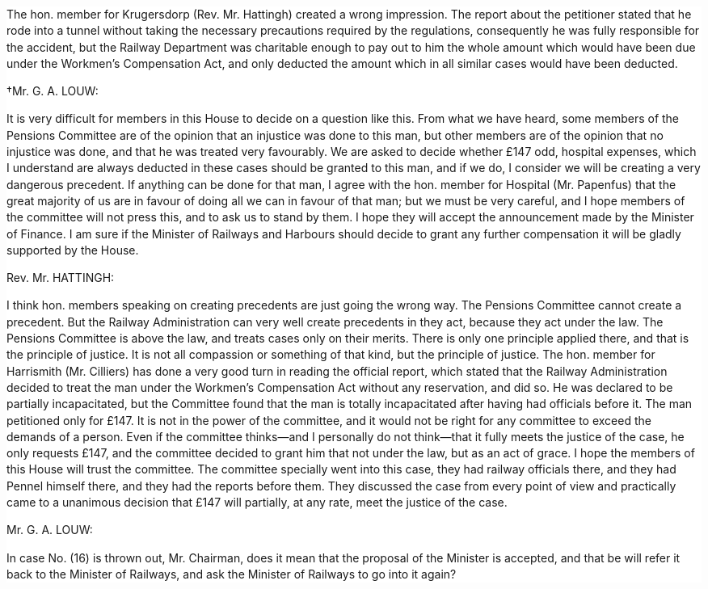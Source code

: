 <p>The hon. member for Krugersdorp (Rev. Mr. Hattingh) created a wrong impression. The report about the petitioner stated that he rode into a tunnel without taking the necessary precautions required by the regulations, consequently he was fully responsible for the accident, but the Railway Department was charitable enough to pay out to him the whole amount which would have been due under the Workmen&#x2019;s Compensation Act, and only deducted the amount which in all similar cases would have been deducted.</p>

</speech>

<speech by="#louw">

<from>&#x2020;Mr. <person refersTo="hansard_za">G. A. LOUW</person>:</from>

<p>It is very difficult for members in this House to decide on a question like this. From what we have heard, some members of the Pensions Committee are of the opinion that an injustice was done to this man, but other members are of the opinion that no injustice was done, and that he was treated very favourably. We are asked to decide whether &#x00A3;147 odd, hospital expenses, which I understand are always deducted in these cases should be granted to this man, and if we do, I consider we will be creating a very dangerous precedent. If anything can be done for that man, I agree with the hon. member for Hospital (Mr. Papenfus) that the great majority of us are in favour of doing all we can in favour of that man; but we must be very careful, and I hope members of the committee will not press this, and to ask us to stand by them. I hope they will accept the announcement made by the Minister of Finance. I am sure if the Minister of Railways and Harbours should decide to grant any further compensation it will be gladly supported by the House.</p>

</speech>

<speech by="#hattingh">

<from>Rev. Mr. <person refersTo="hansard_za">HATTINGH</person>:</from>

<p>I think hon. members speaking on creating precedents are just going the wrong way. The Pensions Committee cannot create a precedent. But the Railway Administration can very well create precedents in they act, because they act under the law. The Pensions Committee is above the law, and treats cases only on their merits. There is only one principle applied there, and that is the principle of justice. It is not all compassion or something of that kind, but the principle of justice. The hon. member for Harrismith (Mr. Cilliers) has done a very good turn in reading the official report, which stated that the Railway Administration decided to treat the man under the Workmen&#x2019;s Compensation Act without any reservation, and did so. He was declared to be partially incapacitated, but the Committee found that the man is totally incapacitated after having had officials before it. The man petitioned only for &#x00A3;147. It is not in the power of the committee, and it would not be right for any committee to exceed the demands of a person. Even if the committee thinks&#x2014;and I personally do not think&#x2014;that it fully meets the justice of the case, he only requests &#x00A3;147, and the committee decided to grant him that not under the law, but as an act of grace. I hope the members of this House will trust the committee. The committee specially went into this case, they had railway officials there, and they had Pennel himself there, and they had the reports before them. They discussed the case from every point of view and practically came to a unanimous decision that &#x00A3;147 will partially, at any rate, meet the justice of the case.</p>

</speech>

<speech by="#louw">

<from>Mr. <person refersTo="hansard_za">G. A. LOUW</person>:</from>

<p>In case No. (16) is thrown out, Mr. Chairman, does it mean that the proposal of the Minister is accepted, and that be will refer it back to the Minister of Railways, and ask the Minister of Railways to go into it again?</p>
